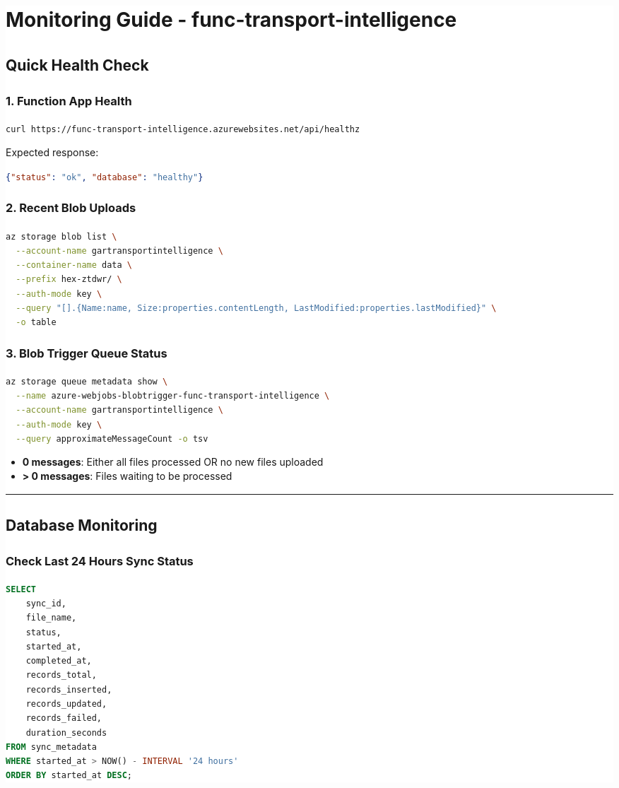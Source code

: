 # Monitoring Guide - func-transport-intelligence

## Quick Health Check

### 1. Function App Health
```bash
curl https://func-transport-intelligence.azurewebsites.net/api/healthz
```

Expected response:
```json
{"status": "ok", "database": "healthy"}
```

### 2. Recent Blob Uploads
```bash
az storage blob list \
  --account-name gartransportintelligence \
  --container-name data \
  --prefix hex-ztdwr/ \
  --auth-mode key \
  --query "[].{Name:name, Size:properties.contentLength, LastModified:properties.lastModified}" \
  -o table
```

### 3. Blob Trigger Queue Status
```bash
az storage queue metadata show \
  --name azure-webjobs-blobtrigger-func-transport-intelligence \
  --account-name gartransportintelligence \
  --auth-mode key \
  --query approximateMessageCount -o tsv
```

- **0 messages**: Either all files processed OR no new files uploaded
- **> 0 messages**: Files waiting to be processed

---

## Database Monitoring

### Check Last 24 Hours Sync Status

```sql
SELECT
    sync_id,
    file_name,
    status,
    started_at,
    completed_at,
    records_total,
    records_inserted,
    records_updated,
    records_failed,
    duration_seconds
FROM sync_metadata
WHERE started_at > NOW() - INTERVAL '24 hours'
ORDER BY started_at DESC;
```
